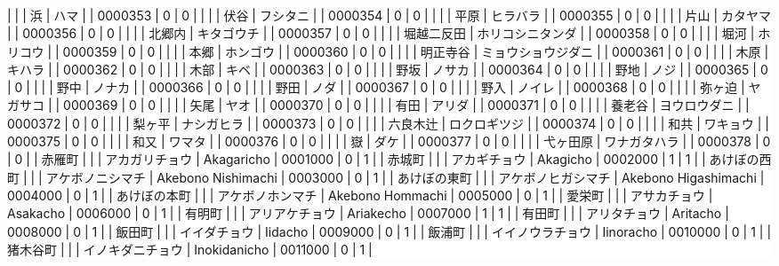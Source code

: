 |  |  | 浜 | ハマ |  | 0000353 | 0 | 0 |
|  |  | 伏谷 | フシタニ |  | 0000354 | 0 | 0 |
|  |  | 平原 | ヒラバラ |  | 0000355 | 0 | 0 |
|  |  | 片山 | カタヤマ |  | 0000356 | 0 | 0 |
|  |  | 北郷内 | キタゴウチ |  | 0000357 | 0 | 0 |
|  |  | 堀越二反田 | ホリコシニタンダ |  | 0000358 | 0 | 0 |
|  |  | 堀河 | ホリコウ |  | 0000359 | 0 | 0 |
|  |  | 本郷 | ホンゴウ |  | 0000360 | 0 | 0 |
|  |  | 明正寺谷 | ミョウショウジダニ |  | 0000361 | 0 | 0 |
|  |  | 木原 | キハラ |  | 0000362 | 0 | 0 |
|  |  | 木部 | キベ |  | 0000363 | 0 | 0 |
|  |  | 野坂 | ノサカ |  | 0000364 | 0 | 0 |
|  |  | 野地 | ノジ |  | 0000365 | 0 | 0 |
|  |  | 野中 | ノナカ |  | 0000366 | 0 | 0 |
|  |  | 野田 | ノダ |  | 0000367 | 0 | 0 |
|  |  | 野入 | ノイレ |  | 0000368 | 0 | 0 |
|  |  | 弥ヶ迫 | ヤガサコ |  | 0000369 | 0 | 0 |
|  |  | 矢尾 | ヤオ |  | 0000370 | 0 | 0 |
|  |  | 有田 | アリダ |  | 0000371 | 0 | 0 |
|  |  | 養老谷 | ヨウロウダニ |  | 0000372 | 0 | 0 |
|  |  | 梨ヶ平 | ナシガヒラ |  | 0000373 | 0 | 0 |
|  |  | 六良木辻 | ロクロギツジ |  | 0000374 | 0 | 0 |
|  |  | 和共 | ワキョウ |  | 0000375 | 0 | 0 |
|  |  | 和又 | ワマタ |  | 0000376 | 0 | 0 |
|  |  | 嶽 | ダケ |  | 0000377 | 0 | 0 |
|  |  | 弋ヶ田原 | ワナガタハラ |  | 0000378 | 0 | 0 |
| 赤雁町 |  |  | アカガリチョウ | Akagaricho | 0001000 | 0 | 1 |
| 赤城町 |  |  | アカギチョウ | Akagicho | 0002000 | 1 | 1 |
| あけぼの西町 |  |  | アケボノニシマチ | Akebono Nishimachi | 0003000 | 0 | 1 |
| あけぼの東町 |  |  | アケボノヒガシマチ | Akebono Higashimachi | 0004000 | 0 | 1 |
| あけぼの本町 |  |  | アケボノホンマチ | Akebono Hommachi | 0005000 | 0 | 1 |
| 愛栄町 |  |  | アサカチョウ | Asakacho | 0006000 | 0 | 1 |
| 有明町 |  |  | アリアケチョウ | Ariakecho | 0007000 | 1 | 1 |
| 有田町 |  |  | アリタチョウ | Aritacho | 0008000 | 0 | 1 |
| 飯田町 |  |  | イイダチョウ | Iidacho | 0009000 | 0 | 1 |
| 飯浦町 |  |  | イイノウラチョウ | Iinoracho | 0010000 | 0 | 1 |
| 猪木谷町 |  |  | イノキダニチョウ | Inokidanicho | 0011000 | 0 | 1 |